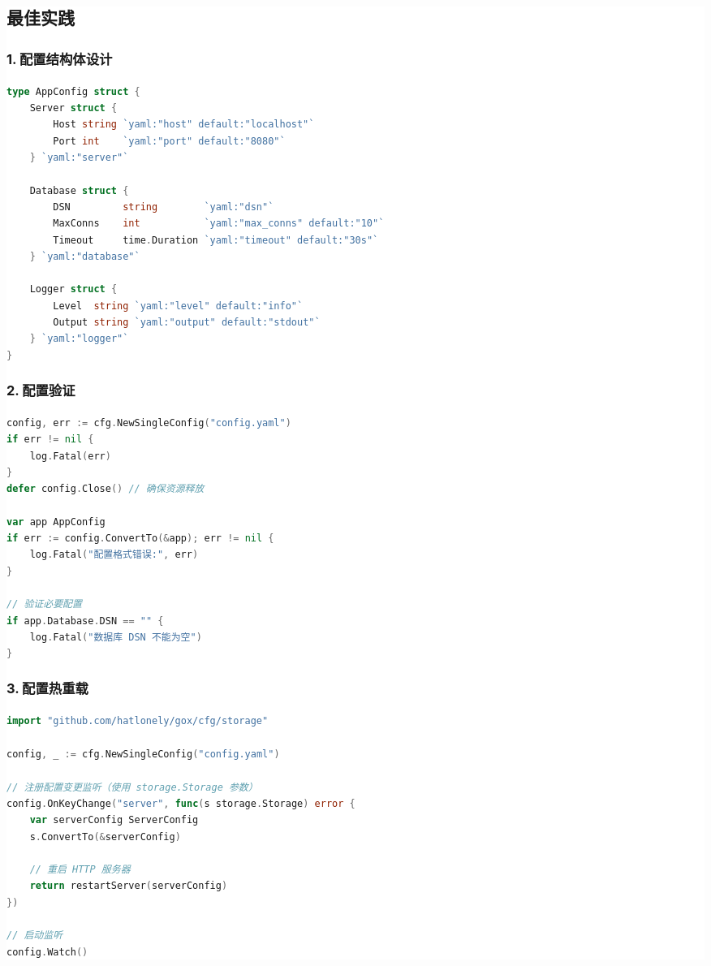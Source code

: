 ## 最佳实践

### 1. 配置结构体设计

```go
type AppConfig struct {
    Server struct {
        Host string `yaml:"host" default:"localhost"`
        Port int    `yaml:"port" default:"8080"`
    } `yaml:"server"`
    
    Database struct {
        DSN         string        `yaml:"dsn"`
        MaxConns    int           `yaml:"max_conns" default:"10"`
        Timeout     time.Duration `yaml:"timeout" default:"30s"`
    } `yaml:"database"`
    
    Logger struct {
        Level  string `yaml:"level" default:"info"`
        Output string `yaml:"output" default:"stdout"`
    } `yaml:"logger"`
}
```

### 2. 配置验证

```go
config, err := cfg.NewSingleConfig("config.yaml")
if err != nil {
    log.Fatal(err)
}
defer config.Close() // 确保资源释放

var app AppConfig
if err := config.ConvertTo(&app); err != nil {
    log.Fatal("配置格式错误:", err)
}

// 验证必要配置
if app.Database.DSN == "" {
    log.Fatal("数据库 DSN 不能为空")
}
```

### 3. 配置热重载

```go
import "github.com/hatlonely/gox/cfg/storage"

config, _ := cfg.NewSingleConfig("config.yaml")

// 注册配置变更监听（使用 storage.Storage 参数）
config.OnKeyChange("server", func(s storage.Storage) error {
    var serverConfig ServerConfig
    s.ConvertTo(&serverConfig)
    
    // 重启 HTTP 服务器
    return restartServer(serverConfig)
})

// 启动监听
config.Watch()
```
